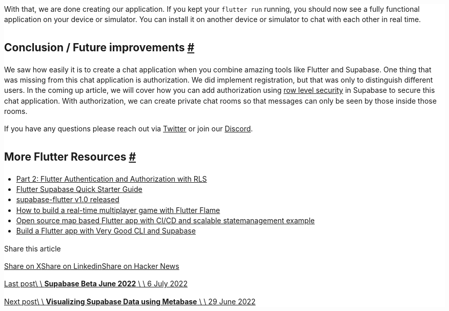 With that, we are done creating our application. If you kept your `flutter run` running, you should now see a fully functional application on your device or simulator. You can install it on another device or simulator to chat with each other in real time.

## Conclusion / Future improvements [\#](https://supabase.com/blog/flutter-tutorial-building-a-chat-app\#conclusion--future-improvements)

We saw how easily it is to create a chat application when you combine amazing tools like Flutter and Supabase. One thing that was missing from this chat application is authorization. We did implement registration, but that was only to distinguish different users. In the coming up article, we will cover how you can add authorization using [row level security](https://supabase.com/docs/guides/auth/row-level-security) in Supabase to secure this chat application. With authorization, we can create private chat rooms so that messages can only be seen by those inside those rooms.

If you have any questions please reach out via [Twitter](https://twitter.com/dshukertjr) or join our [Discord](https://discord.supabase.com/).

## More Flutter Resources [\#](https://supabase.com/blog/flutter-tutorial-building-a-chat-app\#more-flutter-resources)

- [Part 2: Flutter Authentication and Authorization with RLS](https://supabase.com/blog/flutter-authentication-and-authorization-with-rls)
- [Flutter Supabase Quick Starter Guide](https://supabase.com/docs/guides/with-flutter)
- [supabase-flutter v1.0 released](https://supabase.com/blog/supabase-flutter-sdk-v1-released)
- [How to build a real-time multiplayer game with Flutter Flame](https://supabase.com/blog/flutter-real-time-multiplayer-game)
- [Open source map based Flutter app with CI/CD and scalable statemanagement example](https://github.com/dshukertjr/spot)
- [Build a Flutter app with Very Good CLI and Supabase](https://verygood.ventures/blog/flutter-app-very-good-cli-supabase)

Share this article

[Share on X](https://twitter.com/intent/tweet?url=https%3A%2F%2Fsupabase.com%2Fblog%2Fflutter-tutorial-building-a-chat-app&text=Flutter%20Tutorial%3A%20building%20a%20Flutter%20chat%20app)[Share on Linkedin](https://www.linkedin.com/shareArticle?url=https%3A%2F%2Fsupabase.com%2Fblog%2Fflutter-tutorial-building-a-chat-app&text=Flutter%20Tutorial%3A%20building%20a%20Flutter%20chat%20app)[Share on Hacker News](https://news.ycombinator.com/submitlink?u=https%3A%2F%2Fsupabase.com%2Fblog%2Fflutter-tutorial-building-a-chat-app&t=Flutter%20Tutorial%3A%20building%20a%20Flutter%20chat%20app)

[Last post\\
\\
**Supabase Beta June 2022** \\
\\
6 July 2022](https://supabase.com/blog/beta-update-june-2022)

[Next post\\
\\
**Visualizing Supabase Data using Metabase** \\
\\
29 June 2022](https://supabase.com/blog/visualizing-supabase-data-using-metabase)
